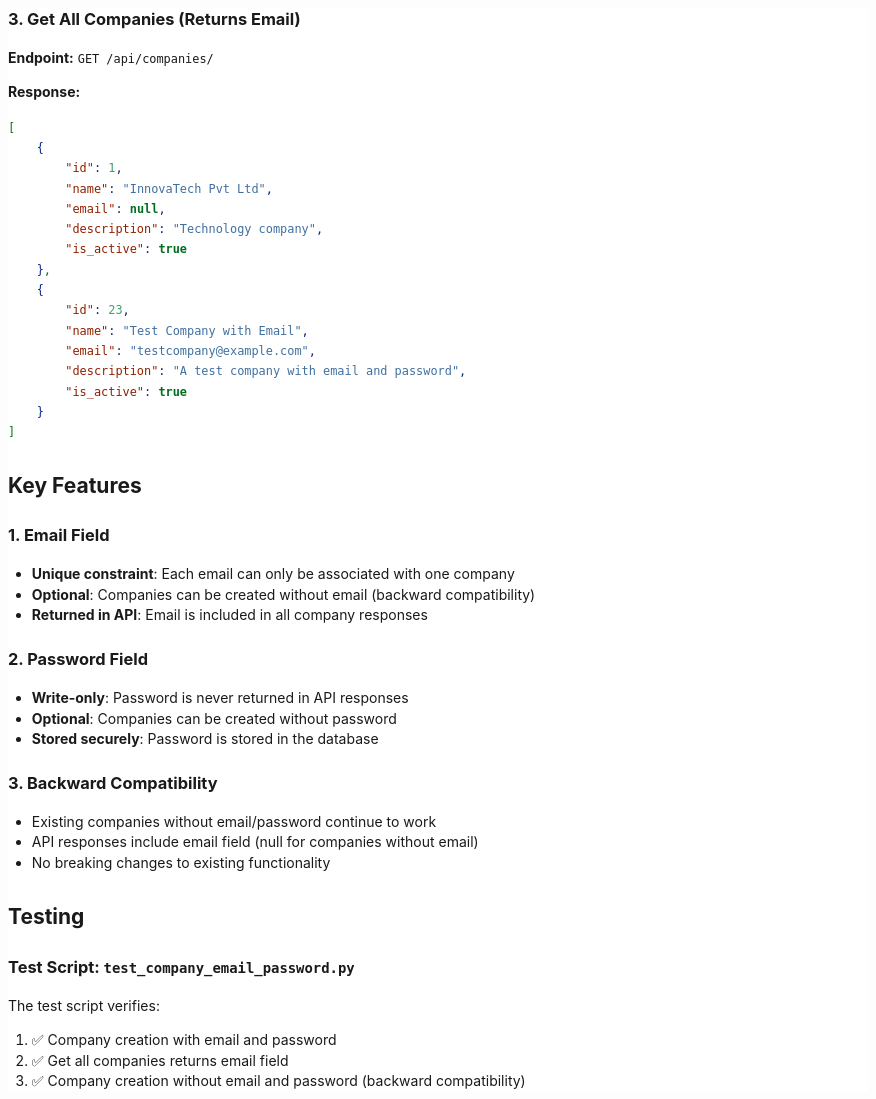 ### 3. Get All Companies (Returns Email)

**Endpoint:** `GET /api/companies/`

**Response:**
```json
[
    {
        "id": 1,
        "name": "InnovaTech Pvt Ltd",
        "email": null,
        "description": "Technology company",
        "is_active": true
    },
    {
        "id": 23,
        "name": "Test Company with Email",
        "email": "testcompany@example.com",
        "description": "A test company with email and password",
        "is_active": true
    }
]
```

## Key Features

### 1. Email Field
- **Unique constraint**: Each email can only be associated with one company
- **Optional**: Companies can be created without email (backward compatibility)
- **Returned in API**: Email is included in all company responses

### 2. Password Field
- **Write-only**: Password is never returned in API responses
- **Optional**: Companies can be created without password
- **Stored securely**: Password is stored in the database

### 3. Backward Compatibility
- Existing companies without email/password continue to work
- API responses include email field (null for companies without email)
- No breaking changes to existing functionality

## Testing

### Test Script: `test_company_email_password.py`

The test script verifies:
1. ✅ Company creation with email and password
2. ✅ Get all companies returns email field
3. ✅ Company creation without email and password (backward compatibility)
